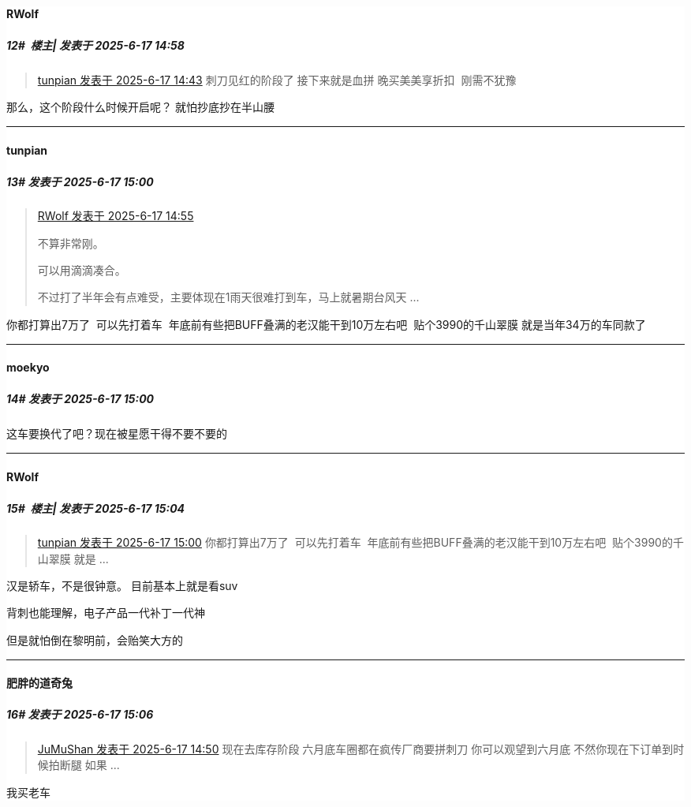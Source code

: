 ####  RWolf  
##### 12#         楼主| 发表于 2025-6-17 14:58

<blockquote><a href="httphttps://stage1st.com/2b/forum.php?mod=redirect&amp;goto=findpost&amp;pid=67953706&amp;ptid=2254106" target="_blank">tunpian 发表于 2025-6-17 14:43</a>
刺刀见红的阶段了 接下来就是血拼 晚买美美享折扣  刚需不犹豫</blockquote>
那么，这个阶段什么时候开启呢？
就怕抄底抄在半山腰

*****

####  tunpian  
##### 13#       发表于 2025-6-17 15:00

<blockquote><a href="httphttps://stage1st.com/2b/forum.php?mod=redirect&amp;goto=findpost&amp;pid=67953783&amp;ptid=2254106" target="_blank">RWolf 发表于 2025-6-17 14:55</a>

不算非常刚。

可以用滴滴凑合。

不过打了半年会有点难受，主要体现在1雨天很难打到车，马上就暑期台风天 ...</blockquote>
你都打算出7万了  可以先打着车  年底前有些把BUFF叠满的老汉能干到10万左右吧  贴个3990的千山翠膜 就是当年34万的车同款了 

*****

####  moekyo  
##### 14#       发表于 2025-6-17 15:00

这车要换代了吧？现在被星愿干得不要不要的

*****

####  RWolf  
##### 15#         楼主| 发表于 2025-6-17 15:04

<blockquote><a href="httphttps://stage1st.com/2b/forum.php?mod=redirect&amp;goto=findpost&amp;pid=67953819&amp;ptid=2254106" target="_blank">tunpian 发表于 2025-6-17 15:00</a>
你都打算出7万了  可以先打着车  年底前有些把BUFF叠满的老汉能干到10万左右吧  贴个3990的千山翠膜 就是 ...</blockquote>
汉是轿车，不是很钟意。
目前基本上就是看suv

背刺也能理解，电子产品一代补丁一代神

但是就怕倒在黎明前，会贻笑大方的

*****

####  肥胖的道奇兔  
##### 16#       发表于 2025-6-17 15:06

<blockquote><a href="httphttps://stage1st.com/2b/forum.php?mod=redirect&amp;goto=findpost&amp;pid=67953746&amp;ptid=2254106" target="_blank">JuMuShan 发表于 2025-6-17 14:50</a>
现在去库存阶段 六月底车圈都在疯传厂商要拼刺刀 你可以观望到六月底 不然你现在下订单到时候拍断腿 如果 ...</blockquote>
我买老车
